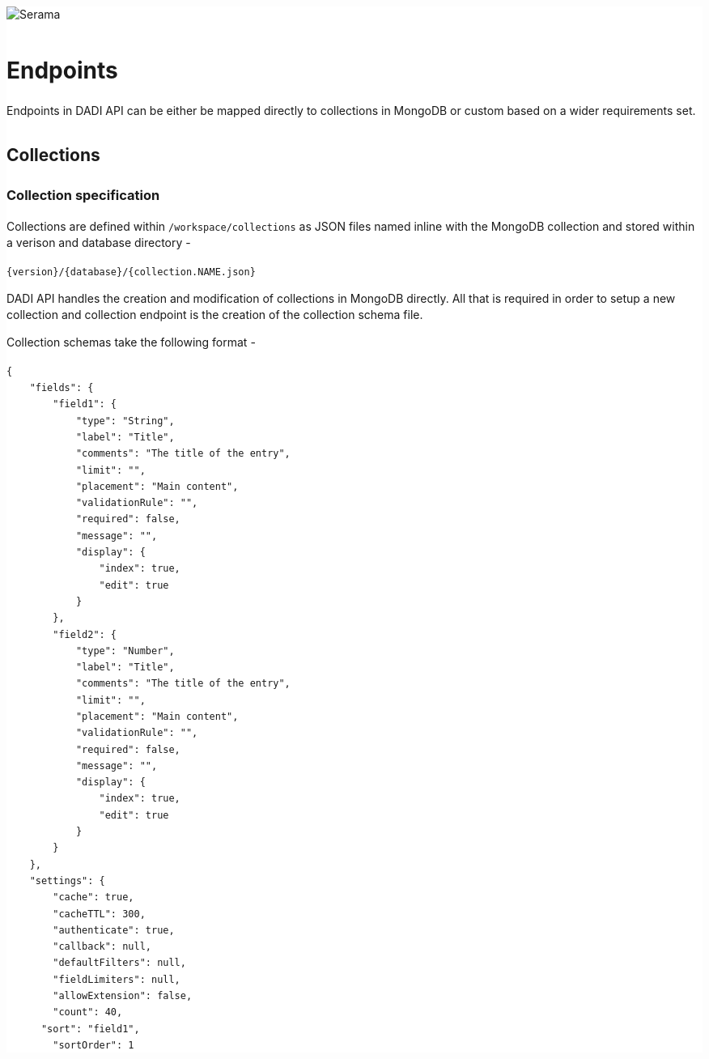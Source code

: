 ![Serama](../serama.png)

# Endpoints

Endpoints in DADI API can be either be mapped directly to collections in MongoDB or custom based on a wider requirements set.

## Collections

### Collection specification

Collections are defined within `/workspace/collections` as JSON files named inline with the MongoDB collection and stored within a verison and database directory -

`{version}/{database}/{collection.NAME.json}`

DADI API handles the creation and modification of collections in MongoDB directly. All that is required in order to setup a new collection and collection endpoint is the creation of the collection schema file.

Collection schemas take the following format -

	{
	    "fields": {
	        "field1": {
	            "type": "String",
	            "label": "Title",
	            "comments": "The title of the entry",
	            "limit": "",
	            "placement": "Main content",
	            "validationRule": "",
	            "required": false,
	            "message": "",
	            "display": {
	                "index": true,
	                "edit": true
	            }
	        },
	        "field2": {
	            "type": "Number",
	            "label": "Title",
	            "comments": "The title of the entry",
	            "limit": "",
	            "placement": "Main content",
	            "validationRule": "",
	            "required": false,
	            "message": "",
	            "display": {
	                "index": true,
	                "edit": true
	            }
	        }
	    },
	    "settings": {
	        "cache": true,
	        "cacheTTL": 300,
	        "authenticate": true,
	        "callback": null,
	        "defaultFilters": null,
	        "fieldLimiters": null,
	        "allowExtension": false,
	        "count": 40,
          "sort": "field1",
	        "sortOrder": 1